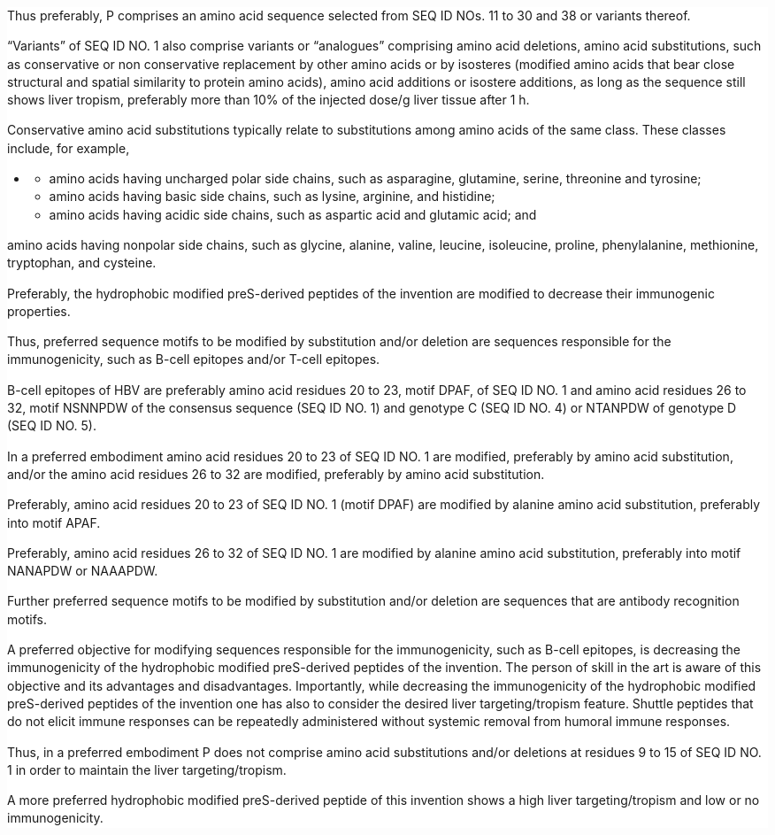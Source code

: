 Thus preferably, P comprises an amino acid sequence selected from SEQ ID NOs. 11 to 30 and 38 or variants thereof.

“Variants” of SEQ ID NO. 1 also comprise variants or “analogues” comprising amino acid deletions, amino acid substitutions, such as conservative or non conservative replacement by other amino acids or by isosteres (modified amino acids that bear close structural and spatial similarity to protein amino acids), amino acid additions or isostere additions, as long as the sequence still shows liver tropism, preferably more than 10% of the injected dose/g liver tissue after 1 h.

Conservative amino acid substitutions typically relate to substitutions among amino acids of the same class. These classes include, for example,


- - amino acids having uncharged polar side chains, such as asparagine,
    glutamine, serine, threonine and tyrosine;
  - amino acids having basic side chains, such as lysine, arginine, and
    histidine;
  - amino acids having acidic side chains, such as aspartic acid and
    glutamic acid; and

amino acids having nonpolar side chains, such as glycine, alanine, valine, leucine, isoleucine, proline, phenylalanine, methionine, tryptophan, and cysteine.

Preferably, the hydrophobic modified preS-derived peptides of the invention are modified to decrease their immunogenic properties.

Thus, preferred sequence motifs to be modified by substitution and/or deletion are sequences responsible for the immunogenicity, such as B-cell epitopes and/or T-cell epitopes.

B-cell epitopes of HBV are preferably amino acid residues 20 to 23, motif DPAF, of SEQ ID NO. 1 and amino acid residues 26 to 32, motif NSNNPDW of the consensus sequence (SEQ ID NO. 1) and genotype C (SEQ ID NO. 4) or NTANPDW of genotype D (SEQ ID NO. 5).

In a preferred embodiment amino acid residues 20 to 23 of SEQ ID NO. 1 are modified, preferably by amino acid substitution, and/or the amino acid residues 26 to 32 are modified, preferably by amino acid substitution.

Preferably, amino acid residues 20 to 23 of SEQ ID NO. 1 (motif DPAF) are modified by alanine amino acid substitution, preferably into motif APAF.

Preferably, amino acid residues 26 to 32 of SEQ ID NO. 1 are modified by alanine amino acid substitution, preferably into motif NANAPDW or NAAAPDW.

Further preferred sequence motifs to be modified by substitution and/or deletion are sequences that are antibody recognition motifs.

A preferred objective for modifying sequences responsible for the immunogenicity, such as B-cell epitopes, is decreasing the immunogenicity of the hydrophobic modified preS-derived peptides of the invention. The person of skill in the art is aware of this objective and its advantages and disadvantages. Importantly, while decreasing the immunogenicity of the hydrophobic modified preS-derived peptides of the invention one has also to consider the desired liver targeting/tropism feature. Shuttle peptides that do not elicit immune responses can be repeatedly administered without systemic removal from humoral immune responses.

Thus, in a preferred embodiment P does not comprise amino acid substitutions and/or deletions at residues 9 to 15 of SEQ ID NO. 1 in order to maintain the liver targeting/tropism.

A more preferred hydrophobic modified preS-derived peptide of this invention shows a high liver targeting/tropism and low or no immunogenicity.
